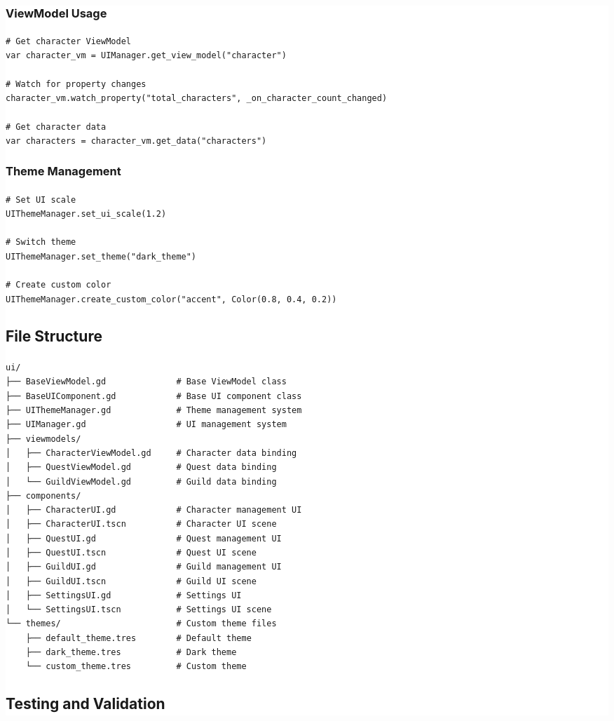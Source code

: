### ViewModel Usage
```gdscript
# Get character ViewModel
var character_vm = UIManager.get_view_model("character")

# Watch for property changes
character_vm.watch_property("total_characters", _on_character_count_changed)

# Get character data
var characters = character_vm.get_data("characters")
```

### Theme Management
```gdscript
# Set UI scale
UIThemeManager.set_ui_scale(1.2)

# Switch theme
UIThemeManager.set_theme("dark_theme")

# Create custom color
UIThemeManager.create_custom_color("accent", Color(0.8, 0.4, 0.2))
```

## File Structure

```
ui/
├── BaseViewModel.gd              # Base ViewModel class
├── BaseUIComponent.gd            # Base UI component class
├── UIThemeManager.gd             # Theme management system
├── UIManager.gd                  # UI management system
├── viewmodels/
│   ├── CharacterViewModel.gd     # Character data binding
│   ├── QuestViewModel.gd         # Quest data binding
│   └── GuildViewModel.gd         # Guild data binding
├── components/
│   ├── CharacterUI.gd            # Character management UI
│   ├── CharacterUI.tscn          # Character UI scene
│   ├── QuestUI.gd                # Quest management UI
│   ├── QuestUI.tscn              # Quest UI scene
│   ├── GuildUI.gd                # Guild management UI
│   ├── GuildUI.tscn              # Guild UI scene
│   ├── SettingsUI.gd             # Settings UI
│   └── SettingsUI.tscn           # Settings UI scene
└── themes/                       # Custom theme files
    ├── default_theme.tres        # Default theme
    ├── dark_theme.tres           # Dark theme
    └── custom_theme.tres         # Custom theme
```

## Testing and Validation
